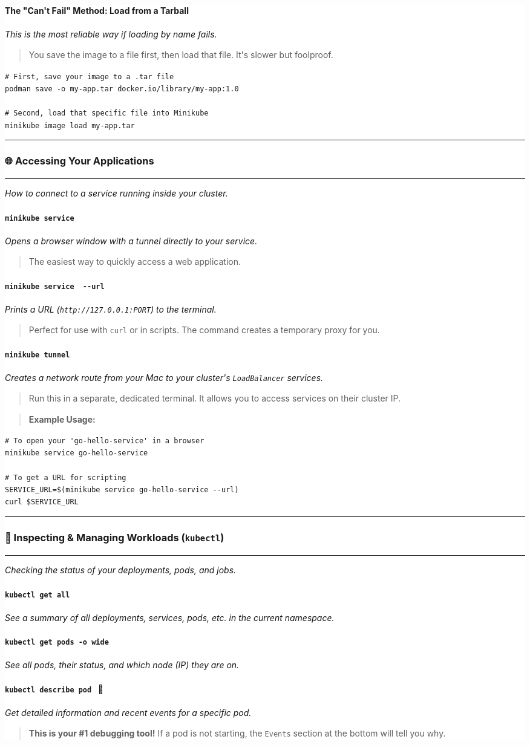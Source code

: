 #### The "Can't Fail" Method: Load from a Tarball
*This is the most reliable way if loading by name fails.*
> You save the image to a file first, then load that file. It's slower but foolproof.
```shell
# First, save your image to a .tar file
podman save -o my-app.tar docker.io/library/my-app:1.0

# Second, load that specific file into Minikube
minikube image load my-app.tar
```
---
### 🌐 Accessing Your Applications
---
*How to connect to a service running inside your cluster.*

#### `minikube service `
*Opens a browser window with a tunnel directly to your service.*
> The easiest way to quickly access a web application.

#### `minikube service  --url`
*Prints a URL (`http://127.0.0.1:PORT`) to the terminal.*
> Perfect for use with `curl` or in scripts. The command creates a temporary proxy for you.

#### `minikube tunnel`
*Creates a network route from your Mac to your cluster's `LoadBalancer` services.*
> Run this in a separate, dedicated terminal. It allows you to access services on their cluster IP.

> **Example Usage:**
```shell
# To open your 'go-hello-service' in a browser
minikube service go-hello-service

# To get a URL for scripting
SERVICE_URL=$(minikube service go-hello-service --url)
curl $SERVICE_URL
```

---
### 👀 Inspecting & Managing Workloads (`kubectl`)
---
*Checking the status of your deployments, pods, and jobs.*

#### `kubectl get all`
*See a summary of all deployments, services, pods, etc. in the current namespace.*

#### `kubectl get pods -o wide`
*See all pods, their status, and which node (IP) they are on.*

#### `kubectl describe pod ` 🌟
*Get detailed information and recent events for a specific pod.*
> **This is your #1 debugging tool!** If a pod is not starting, the `Events` section at the bottom will tell you why.
